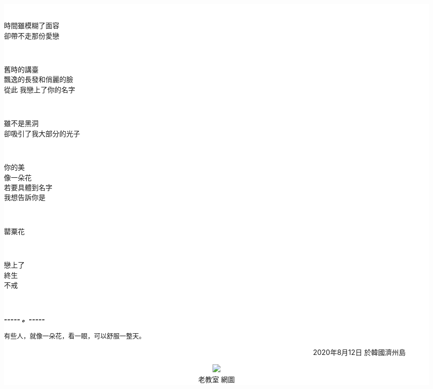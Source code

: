 </br>

時間雖模糊了面容  
卻帶不走那份愛戀  
    
</br>

舊時的講臺  
飄逸的長發和俏麗的臉  
從此 我戀上了你的名字  
    
</br>

雖不是黑洞  
卻吸引了我大部分的光子  
    
</br>

你的美  
像一朵花  
若要具體到名字  
我想告訴你是  
    
</br>

罌粟花  
    
</br>

戀上了  
終生  
不戒    
    
</br>

  ***_-----&nbsp;。-----_***

  <font size=2>

  有些人，就像一朵花，看一眼，可以舒服一整天。

  </font>

</p>



<p align="right"> 2020年8月12日 於韓國濟州島 &nbsp;&nbsp;&nbsp;&nbsp;&nbsp;&nbsp;&nbsp;&nbsp;&nbsp;&nbsp;&nbsp; </p>  
  
</div> 



<div align="center" style="page-break-inside: avoid; margin-top:1px; margin-bottom:1px;"> 
  <div class="ImageWrapperFlex" >
   <div class="FlexSide"  ></div>
   <image class="FlexImage"   src='./images/學生年代.jpg'/>
   <div class="FlexSide" ></div>
  </div>
  <p align="center" style="margin:0px;">老教室  網圖 </p> 
</div> 
